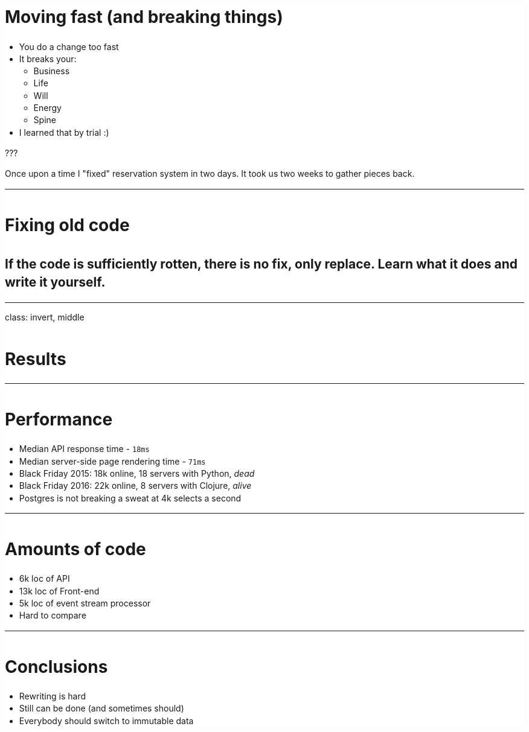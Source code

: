 # Moving fast (and breaking things)

- You do a change too fast
- It breaks your:
  - Business
  - Life
  - Will
  - Energy
  - Spine
- I learned that by trial :)

???

Once upon a time I "fixed" reservation system in two days. It took us two weeks to gather pieces back.

---

# Fixing old code

## If the code is sufficiently rotten, there is no fix, only replace. Learn what it does and write it yourself.

---

class: invert, middle

# Results

---

# Performance

- Median API response time - `18ms`
- Median server-side page rendering time - `71ms`
- Black Friday 2015: 18k online, 18 servers with Python, *dead*
- Black Friday 2016: 22k online, 8 servers with Clojure, *alive*
- Postgres is not breaking a sweat at 4k selects a second

---

# Amounts of code

- 6k loc of API
- 13k loc of Front-end
- 5k loc of event stream processor
- Hard to compare

---

# Conclusions

- Rewriting is hard
- Still can be done (and sometimes should)
- Everybody should switch to immutable data
